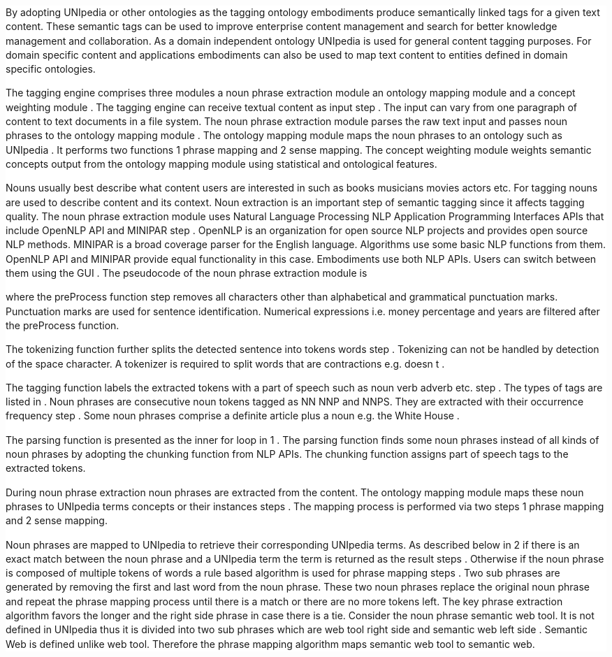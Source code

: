 By adopting UNIpedia or other ontologies as the tagging ontology embodiments produce semantically linked tags for a given text content. These semantic tags can be used to improve enterprise content management and search for better knowledge management and collaboration. As a domain independent ontology UNIpedia is used for general content tagging purposes. For domain specific content and applications embodiments can also be used to map text content to entities defined in domain specific ontologies.

The tagging engine comprises three modules a noun phrase extraction module an ontology mapping module and a concept weighting module . The tagging engine can receive textual content as input step . The input can vary from one paragraph of content to text documents in a file system. The noun phrase extraction module parses the raw text input and passes noun phrases to the ontology mapping module . The ontology mapping module maps the noun phrases to an ontology such as UNIpedia . It performs two functions 1 phrase mapping and 2 sense mapping. The concept weighting module weights semantic concepts output from the ontology mapping module using statistical and ontological features.

Nouns usually best describe what content users are interested in such as books musicians movies actors etc. For tagging nouns are used to describe content and its context. Noun extraction is an important step of semantic tagging since it affects tagging quality. The noun phrase extraction module uses Natural Language Processing NLP Application Programming Interfaces APIs that include OpenNLP API and MINIPAR step . OpenNLP is an organization for open source NLP projects and provides open source NLP methods. MINIPAR is a broad coverage parser for the English language. Algorithms use some basic NLP functions from them. OpenNLP API and MINIPAR provide equal functionality in this case. Embodiments use both NLP APIs. Users can switch between them using the GUI . The pseudocode of the noun phrase extraction module is

where the preProcess function step removes all characters other than alphabetical and grammatical punctuation marks. Punctuation marks are used for sentence identification. Numerical expressions i.e. money percentage and years are filtered after the preProcess function.

The tokenizing function further splits the detected sentence into tokens words step . Tokenizing can not be handled by detection of the space character. A tokenizer is required to split words that are contractions e.g. doesn t .

The tagging function labels the extracted tokens with a part of speech such as noun verb adverb etc. step . The types of tags are listed in . Noun phrases are consecutive noun tokens tagged as NN NNP and NNPS. They are extracted with their occurrence frequency step . Some noun phrases comprise a definite article plus a noun e.g. the White House .

The parsing function is presented as the inner for loop in 1 . The parsing function finds some noun phrases instead of all kinds of noun phrases by adopting the chunking function from NLP APIs. The chunking function assigns part of speech tags to the extracted tokens.

During noun phrase extraction noun phrases are extracted from the content. The ontology mapping module maps these noun phrases to UNIpedia terms concepts or their instances steps . The mapping process is performed via two steps 1 phrase mapping and 2 sense mapping.

Noun phrases are mapped to UNIpedia to retrieve their corresponding UNIpedia terms. As described below in 2 if there is an exact match between the noun phrase and a UNIpedia term the term is returned as the result steps . Otherwise if the noun phrase is composed of multiple tokens of words a rule based algorithm is used for phrase mapping steps . Two sub phrases are generated by removing the first and last word from the noun phrase. These two noun phrases replace the original noun phrase and repeat the phrase mapping process until there is a match or there are no more tokens left. The key phrase extraction algorithm favors the longer and the right side phrase in case there is a tie. Consider the noun phrase semantic web tool. It is not defined in UNIpedia thus it is divided into two sub phrases which are web tool right side and semantic web left side . Semantic Web is defined unlike web tool. Therefore the phrase mapping algorithm maps semantic web tool to semantic web. 

